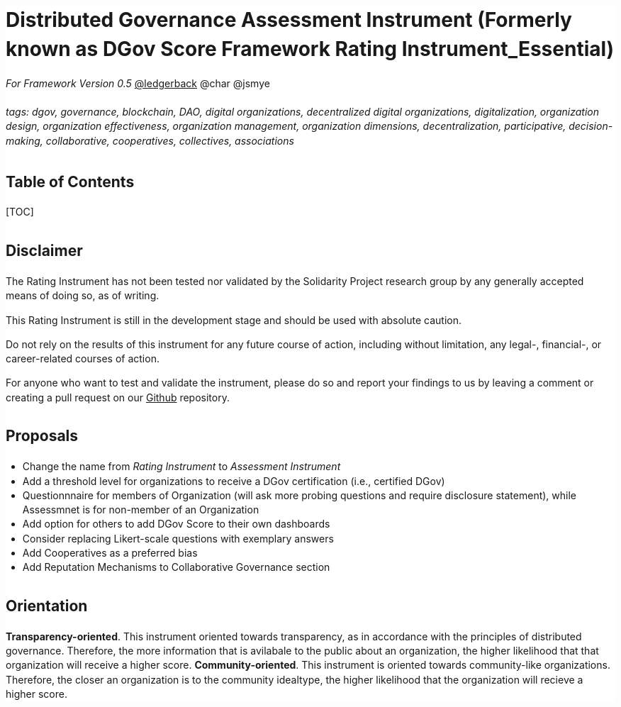# Distributed Governance Assessment Instrument (Formerly known as DGov Score Framework Rating Instrument_Essential)
*For Framework Version 0.5* 
[@ledgerback](https://twitter.com/ledgerback)
@char
@jsmye
###### tags: dgov, governance, blockchain, DAO, digital organizations, decentralized digital organizations, digitalization, organization design, organization effectiveness, organization management, organization dimensions, decentralization, participative, decision-making, collaborative, cooperatives, collectives, associations 

## Table of Contents
[TOC]

## Disclaimer

The Rating Instrument has not been tested nor validated by the Solidarity Project research group by any generally accepted means of doing so, as of writing. 

This Rating Instrument is still in the development stage and should be used with absolute caution. 

Do not rely on the results of this instrument for any future course of action, including without limitation, any legal-, financial-, or career-related courses of action.

For anyone who want to test and validate the instrument, please do so and report your findings to us by leaving a comment or creating a pull request on our [Github](https://github.com/Ledgerback/Solidarity-Project/tree/master/DGov_Score_Framework/Instruments) repository.

## Proposals

- Change the name from *Rating Instrument* to *Assessment Instrument*
- Add a threshold level for organizations to receive a DGov certification (i.e., certified DGov)
- Questionnnaire for members of Organization (will ask more probing questions and require disclosure statement), while Assessmnet is for non-member of an Organization
- Add option for others to add DGov Score to their own dashboards
- Consider replacing Likert-scale questions with exemplary answers
- Add Cooperatives as a preferred bias
- Add Reputation Mechanisms to Collaborative Governance section

## Orientation

**Transparency-oriented**. This instrument oriented towards transparency, as in accordance with the principles of distributed governance. Therefore, the more information that is avilabale to the public about an organization, the higher likelihood that that organization will receive a higher score.
**Community-oriented**. This instrument is oriented towards community-like organizations. Therefore, the closer an organization is to the community idealtype, the higher likelihood that the organization will recieve a higher score.

